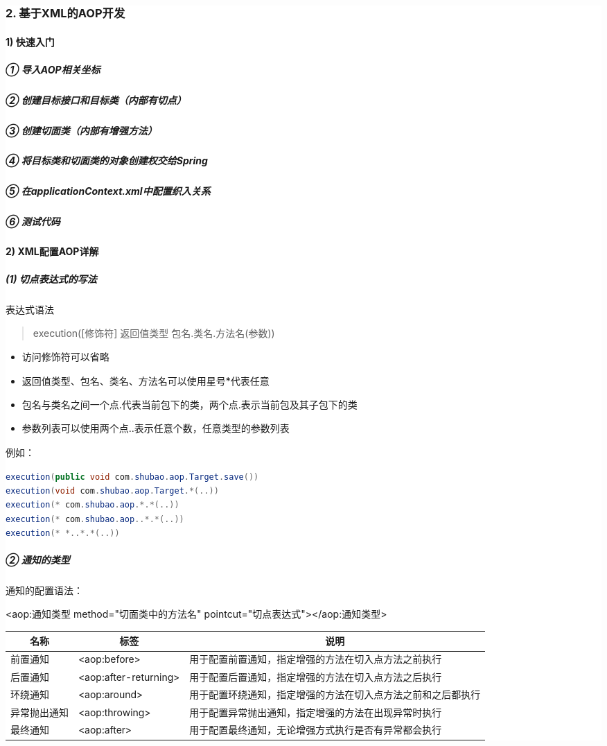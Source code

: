 ### 2. 基于XML的AOP开发

#### 1) 快速入门

##### ① 导入AOP相关坐标

##### ② 创建目标接口和目标类（内部有切点）

##### ③ 创建切面类（内部有增强方法）

##### ④ 将目标类和切面类的对象创建权交给Spring

##### ⑤ 在applicationContext.xml中配置织入关系

##### ⑥ 测试代码

#### 2) XML配置AOP详解

##### (1) 切点表达式的写法

表达式语法

> execution([修饰符] 返回值类型 包名.类名.方法名(参数))

- 访问修饰符可以省略

- 返回值类型、包名、类名、方法名可以使用星号*代表任意

- 包名与类名之间一个点.代表当前包下的类，两个点.表示当前包及其子包下的类

- 参数列表可以使用两个点..表示任意个数，任意类型的参数列表

例如：

```java
execution(public void com.shubao.aop.Target.save())
execution(void com.shubao.aop.Target.*(..))
execution(* com.shubao.aop.*.*(..))
execution(* com.shubao.aop..*.*(..))
execution(* *..*.*(..))
```

##### ② 通知的类型

通知的配置语法：

\<aop:通知类型 method="切面类中的方法名" pointcut="切点表达式"></aop:通知类型>

| 名称     | 标签                     | 说明                             |
| ------ | ---------------------- | ------------------------------ |
| 前置通知   | \<aop:before>          | 用于配置前置通知，指定增强的方法在切入点方法之前执行     |
| 后置通知   | \<aop:after-returning> | 用于配置后置通知，指定增强的方法在切入点方法之后执行     |
| 环绕通知   | \<aop:around>          | 用于配置环绕通知，指定增强的方法在切入点方法之前和之后都执行 |
| 异常抛出通知 | \<aop:throwing>        | 用于配置异常抛出通知，指定增强的方法在出现异常时执行     |
| 最终通知   | \<aop:after>           | 用于配置最终通知，无论增强方式执行是否有异常都会执行     |
